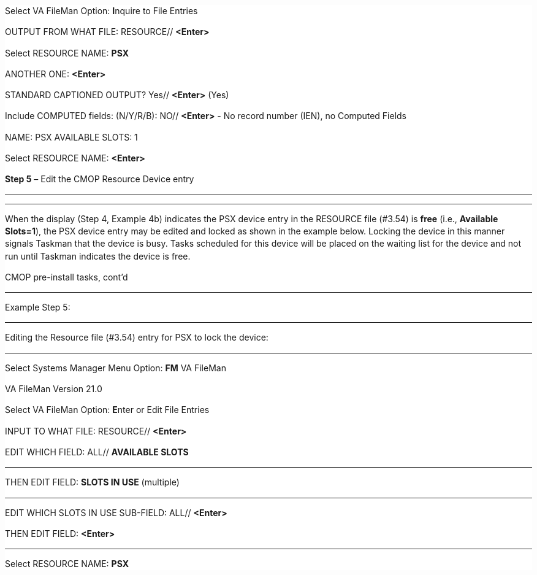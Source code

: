 Select VA FileMan Option: **I**nquire to File Entries

OUTPUT FROM WHAT FILE: RESOURCE// **\<Enter\>**

Select RESOURCE NAME: **PSX**

ANOTHER ONE: **\<Enter\>**

STANDARD CAPTIONED OUTPUT? Yes// **\<Enter\>** (Yes)

Include COMPUTED fields: (N/Y/R/B): NO// **\<Enter\>** - No record number (IEN), no Computed Fields

NAME: PSX AVAILABLE SLOTS: 1

Select RESOURCE NAME: **\<Enter\>**

**Step 5** – Edit the CMOP Resource Device entry

***

***

When the display (Step 4, Example 4b) indicates the PSX device entry in the RESOURCE file (\#3.54) is **free** (i.e., **Available Slots=1**), the PSX device entry may be edited and locked as shown in the example below. Locking the device in this manner signals Taskman that the device is busy. Tasks scheduled for this device will be placed on the waiting list for the device and not run until Taskman indicates the device is free.

CMOP pre-install tasks, cont’d

***

Example Step 5:

***

Editing the Resource file (\#3.54) entry for PSX to lock the device:

***

Select Systems Manager Menu Option: **FM** VA FileMan

VA FileMan Version 21.0

Select VA FileMan Option: **E**nter or Edit File Entries

INPUT TO WHAT FILE: RESOURCE// **\<Enter\>**

EDIT WHICH FIELD: ALL// **AVAILABLE SLOTS**

***

THEN EDIT FIELD: **SLOTS IN USE** (multiple)

***

EDIT WHICH SLOTS IN USE SUB-FIELD: ALL// **\<Enter\>**

THEN EDIT FIELD: **\<Enter\>**

***

Select RESOURCE NAME: **PSX**

